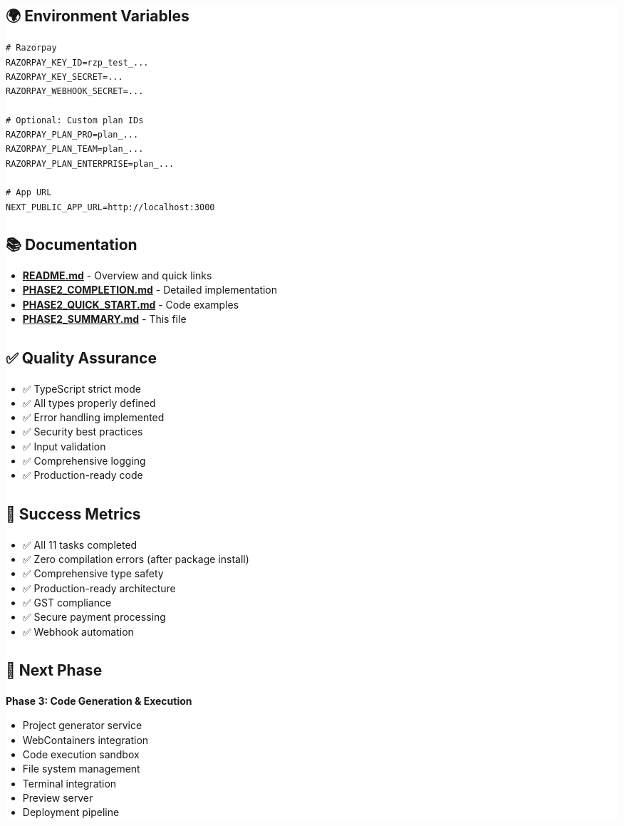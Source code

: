 ## 🌍 Environment Variables

```env
# Razorpay
RAZORPAY_KEY_ID=rzp_test_...
RAZORPAY_KEY_SECRET=...
RAZORPAY_WEBHOOK_SECRET=...

# Optional: Custom plan IDs
RAZORPAY_PLAN_PRO=plan_...
RAZORPAY_PLAN_TEAM=plan_...
RAZORPAY_PLAN_ENTERPRISE=plan_...

# App URL
NEXT_PUBLIC_APP_URL=http://localhost:3000
```

## 📚 Documentation

- **[README.md](./README.md)** - Overview and quick links
- **[PHASE2_COMPLETION.md](./PHASE2_COMPLETION.md)** - Detailed implementation
- **[PHASE2_QUICK_START.md](./PHASE2_QUICK_START.md)** - Code examples
- **[PHASE2_SUMMARY.md](./PHASE2_SUMMARY.md)** - This file

## ✅ Quality Assurance

- ✅ TypeScript strict mode
- ✅ All types properly defined
- ✅ Error handling implemented
- ✅ Security best practices
- ✅ Input validation
- ✅ Comprehensive logging
- ✅ Production-ready code

## 🎯 Success Metrics

- ✅ All 11 tasks completed
- ✅ Zero compilation errors (after package install)
- ✅ Comprehensive type safety
- ✅ Production-ready architecture
- ✅ GST compliance
- ✅ Secure payment processing
- ✅ Webhook automation

## 🚀 Next Phase

**Phase 3: Code Generation & Execution**
- Project generator service
- WebContainers integration
- Code execution sandbox
- File system management
- Terminal integration
- Preview server
- Deployment pipeline
